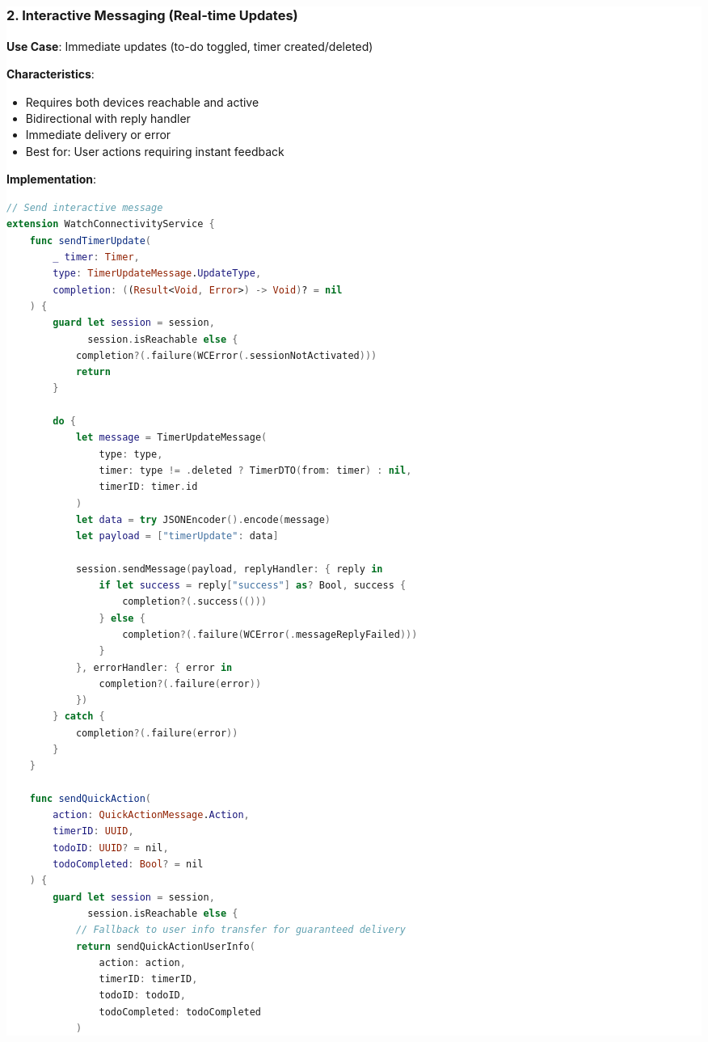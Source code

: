 
### 2. Interactive Messaging (Real-time Updates)

**Use Case**: Immediate updates (to-do toggled, timer created/deleted)

**Characteristics**:
- Requires both devices reachable and active
- Bidirectional with reply handler
- Immediate delivery or error
- Best for: User actions requiring instant feedback

**Implementation**:

```swift
// Send interactive message
extension WatchConnectivityService {
    func sendTimerUpdate(
        _ timer: Timer,
        type: TimerUpdateMessage.UpdateType,
        completion: ((Result<Void, Error>) -> Void)? = nil
    ) {
        guard let session = session,
              session.isReachable else {
            completion?(.failure(WCError(.sessionNotActivated)))
            return
        }

        do {
            let message = TimerUpdateMessage(
                type: type,
                timer: type != .deleted ? TimerDTO(from: timer) : nil,
                timerID: timer.id
            )
            let data = try JSONEncoder().encode(message)
            let payload = ["timerUpdate": data]

            session.sendMessage(payload, replyHandler: { reply in
                if let success = reply["success"] as? Bool, success {
                    completion?(.success(()))
                } else {
                    completion?(.failure(WCError(.messageReplyFailed)))
                }
            }, errorHandler: { error in
                completion?(.failure(error))
            })
        } catch {
            completion?(.failure(error))
        }
    }

    func sendQuickAction(
        action: QuickActionMessage.Action,
        timerID: UUID,
        todoID: UUID? = nil,
        todoCompleted: Bool? = nil
    ) {
        guard let session = session,
              session.isReachable else {
            // Fallback to user info transfer for guaranteed delivery
            return sendQuickActionUserInfo(
                action: action,
                timerID: timerID,
                todoID: todoID,
                todoCompleted: todoCompleted
            )
```